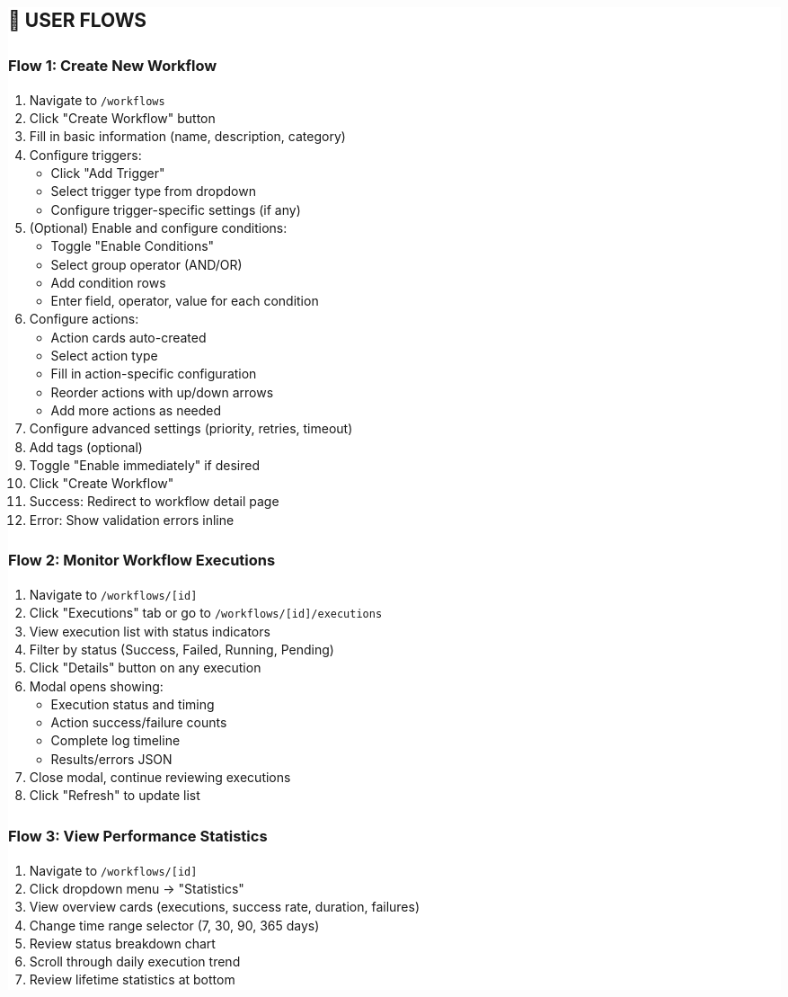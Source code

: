 
## 🎯 USER FLOWS

### **Flow 1: Create New Workflow**

1. Navigate to `/workflows`
2. Click "Create Workflow" button
3. Fill in basic information (name, description, category)
4. Configure triggers:
   - Click "Add Trigger"
   - Select trigger type from dropdown
   - Configure trigger-specific settings (if any)
5. (Optional) Enable and configure conditions:
   - Toggle "Enable Conditions"
   - Select group operator (AND/OR)
   - Add condition rows
   - Enter field, operator, value for each condition
6. Configure actions:
   - Action cards auto-created
   - Select action type
   - Fill in action-specific configuration
   - Reorder actions with up/down arrows
   - Add more actions as needed
7. Configure advanced settings (priority, retries, timeout)
8. Add tags (optional)
9. Toggle "Enable immediately" if desired
10. Click "Create Workflow"
11. Success: Redirect to workflow detail page
12. Error: Show validation errors inline

### **Flow 2: Monitor Workflow Executions**

1. Navigate to `/workflows/[id]`
2. Click "Executions" tab or go to `/workflows/[id]/executions`
3. View execution list with status indicators
4. Filter by status (Success, Failed, Running, Pending)
5. Click "Details" button on any execution
6. Modal opens showing:
   - Execution status and timing
   - Action success/failure counts
   - Complete log timeline
   - Results/errors JSON
7. Close modal, continue reviewing executions
8. Click "Refresh" to update list

### **Flow 3: View Performance Statistics**

1. Navigate to `/workflows/[id]`
2. Click dropdown menu → "Statistics"
3. View overview cards (executions, success rate, duration, failures)
4. Change time range selector (7, 30, 90, 365 days)
5. Review status breakdown chart
6. Scroll through daily execution trend
7. Review lifetime statistics at bottom
